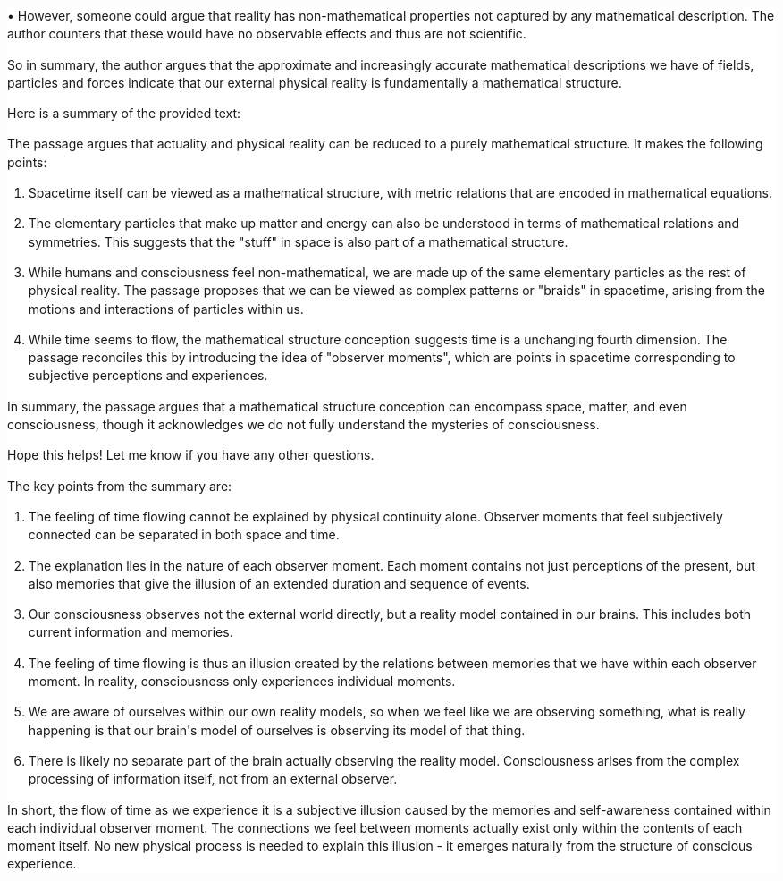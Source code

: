 • However, someone could argue that reality has non-mathematical properties not captured by any mathematical description. The author counters that these would have no observable effects and thus are not scientific.

So in summary, the author argues that the approximate and increasingly accurate mathematical descriptions we have of fields, particles and forces indicate that our external physical reality is fundamentally a mathematical structure.

 Here is a summary of the provided text:

The passage argues that actuality and physical reality can be reduced to a purely mathematical structure. It makes the following points:

1) Spacetime itself can be viewed as a mathematical structure, with metric relations that are encoded in mathematical equations. 

2) The elementary particles that make up matter and energy can also be understood in terms of mathematical relations and symmetries. This suggests that the "stuff" in space is also part of a mathematical structure.

3) While humans and consciousness feel non-mathematical, we are made up of the same elementary particles as the rest of physical reality. The passage proposes that we can be viewed as complex patterns or "braids" in spacetime, arising from the motions and interactions of particles within us.

4) While time seems to flow, the mathematical structure conception suggests time is a unchanging fourth dimension. The passage reconciles this by introducing the idea of "observer moments", which are points in spacetime corresponding to subjective perceptions and experiences. 

In summary, the passage argues that a mathematical structure conception can encompass space, matter, and even consciousness, though it acknowledges we do not fully understand the mysteries of consciousness.

Hope this helps! Let me know if you have any other questions.

 The key points from the summary are:

1. The feeling of time flowing cannot be explained by physical continuity alone. Observer moments that feel subjectively connected can be separated in both space and time.

2. The explanation lies in the nature of each observer moment. Each moment contains not just perceptions of the present, but also memories that give the illusion of an extended duration and sequence of events.

3. Our consciousness observes not the external world directly, but a reality model contained in our brains. This includes both current information and memories. 

4. The feeling of time flowing is thus an illusion created by the relations between memories that we have within each observer moment. In reality, consciousness only experiences individual moments.

5. We are aware of ourselves within our own reality models, so when we feel like we are observing something, what is really happening is that our brain's model of ourselves is observing its model of that thing.

6. There is likely no separate part of the brain actually observing the reality model. Consciousness arises from the complex processing of information itself, not from an external observer.

In short, the flow of time as we experience it is a subjective illusion caused by the memories and self-awareness contained within each individual observer moment. The connections we feel between moments actually exist only within the contents of each moment itself. No new physical process is needed to explain this illusion - it emerges naturally from the structure of conscious experience.
